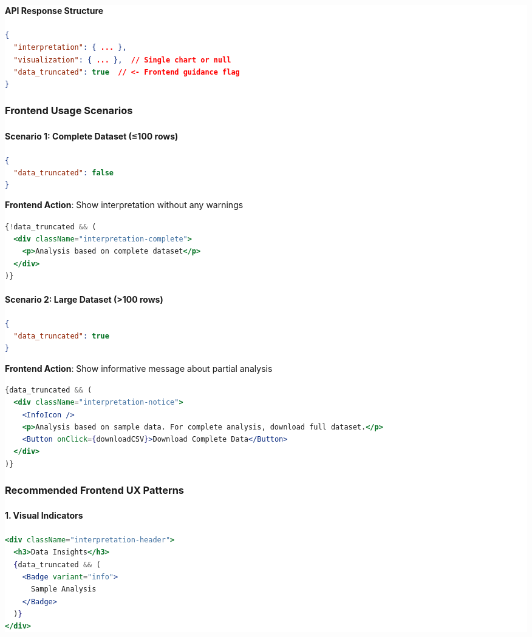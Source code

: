 #### API Response Structure
```json
{
  "interpretation": { ... },
  "visualization": { ... },  // Single chart or null
  "data_truncated": true  // <- Frontend guidance flag
}
```

### Frontend Usage Scenarios

#### Scenario 1: Complete Dataset (≤100 rows)
```json
{
  "data_truncated": false
}
```
**Frontend Action**: Show interpretation without any warnings
```jsx
{!data_truncated && (
  <div className="interpretation-complete">
    <p>Analysis based on complete dataset</p>
  </div>
)}
```

#### Scenario 2: Large Dataset (>100 rows)
```json
{
  "data_truncated": true
}
```
**Frontend Action**: Show informative message about partial analysis
```jsx
{data_truncated && (
  <div className="interpretation-notice">
    <InfoIcon />
    <p>Analysis based on sample data. For complete analysis, download full dataset.</p>
    <Button onClick={downloadCSV}>Download Complete Data</Button>
  </div>
)}
```

### Recommended Frontend UX Patterns

#### 1. Visual Indicators
```jsx
<div className="interpretation-header">
  <h3>Data Insights</h3>
  {data_truncated && (
    <Badge variant="info">
      Sample Analysis
    </Badge>
  )}
</div>
```
